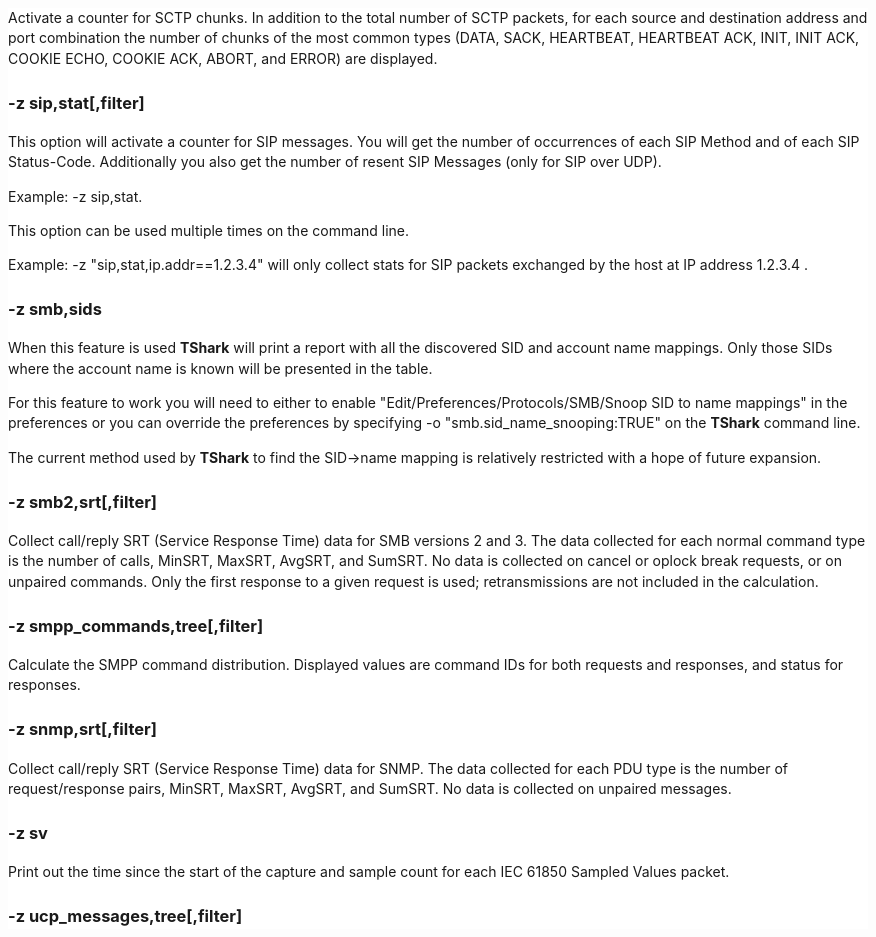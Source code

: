 Activate a counter for SCTP chunks. In addition to the total number of SCTP packets, for each source and destination address and port combination the number of chunks of the most common types (DATA, SACK, HEARTBEAT, HEARTBEAT ACK, INIT, INIT ACK, COOKIE ECHO, COOKIE ACK, ABORT, and ERROR) are displayed.

### -z sip,stat[,filter]

This option will activate a counter for SIP messages. You will get the number of occurrences of each SIP Method and of each SIP Status-Code. Additionally you also get the number of resent SIP Messages (only for SIP over UDP).

Example: -z sip,stat.

This option can be used multiple times on the command line.

Example: -z "sip,stat,ip.addr==1.2.3.4" will only collect stats for SIP packets exchanged by the host at IP address 1.2.3.4 .

### -z smb,sids

When this feature is used **TShark** will print a report with all the discovered SID and account name mappings. Only those SIDs where the account name is known will be presented in the table.

For this feature to work you will need to either to enable "Edit/Preferences/Protocols/SMB/Snoop SID to name mappings" in the preferences or you can override the preferences by specifying -o "smb.sid_name_snooping:TRUE" on the **TShark** command line.

The current method used by **TShark** to find the SID→name mapping is relatively restricted with a hope of future expansion.

### -z smb2,srt[,filter]

Collect call/reply SRT (Service Response Time) data for SMB versions 2 and 3. The data collected for each normal command type is the number of calls, MinSRT, MaxSRT, AvgSRT, and SumSRT. No data is collected on cancel or oplock break requests, or on unpaired commands. Only the first response to a given request is used; retransmissions are not included in the calculation.

### -z smpp_commands,tree[,filter]

Calculate the SMPP command distribution. Displayed values are command IDs for both requests and responses, and status for responses.

### -z snmp,srt[,filter]

Collect call/reply SRT (Service Response Time) data for SNMP. The data collected for each PDU type is the number of request/response pairs, MinSRT, MaxSRT, AvgSRT, and SumSRT. No data is collected on unpaired messages.

### -z sv

Print out the time since the start of the capture and sample count for each IEC 61850 Sampled Values packet.

### -z ucp_messages,tree[,filter]
